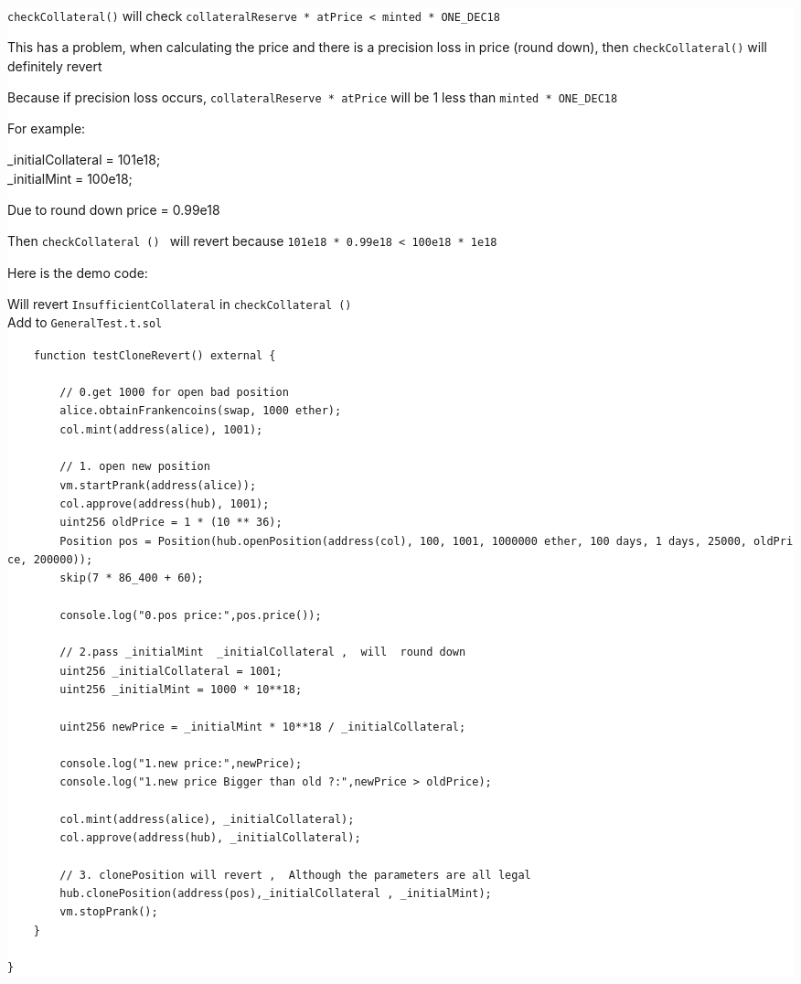 `checkCollateral()` will check `collateralReserve * atPrice < minted * ONE_DEC18`

This has a problem, when calculating the price and there is a precision loss in price (round down), then `checkCollateral()` will definitely revert

Because if precision loss occurs, `collateralReserve * atPrice` will be 1 less than `minted * ONE_DEC18`

For example:

\_initialCollateral = 101e18;<br>
\_initialMint = 100e18;

Due to round down price = 0.99e18

Then ` checkCollateral ()  ` will revert because `101e18 * 0.99e18 < 100e18 * 1e18`

Here is the demo code:

Will revert `InsufficientCollateral` in `checkCollateral ()`<br>
Add to `GeneralTest.t.sol`

```solidity
    function testCloneRevert() external {

        // 0.get 1000 for open bad position
        alice.obtainFrankencoins(swap, 1000 ether);
        col.mint(address(alice), 1001);  

        // 1. open new position
        vm.startPrank(address(alice));
        col.approve(address(hub), 1001);
        uint256 oldPrice = 1 * (10 ** 36);
        Position pos = Position(hub.openPosition(address(col), 100, 1001, 1000000 ether, 100 days, 1 days, 25000, oldPrice, 200000));        
        skip(7 * 86_400 + 60);

        console.log("0.pos price:",pos.price());

        // 2.pass _initialMint  _initialCollateral ,  will  round down
        uint256 _initialCollateral = 1001;
        uint256 _initialMint = 1000 * 10**18;

        uint256 newPrice = _initialMint * 10**18 / _initialCollateral;

        console.log("1.new price:",newPrice);
        console.log("1.new price Bigger than old ?:",newPrice > oldPrice);

        col.mint(address(alice), _initialCollateral);
        col.approve(address(hub), _initialCollateral);

        // 3. clonePosition will revert ,  Although the parameters are all legal
        hub.clonePosition(address(pos),_initialCollateral , _initialMint);
        vm.stopPrank();
    }

}
```
